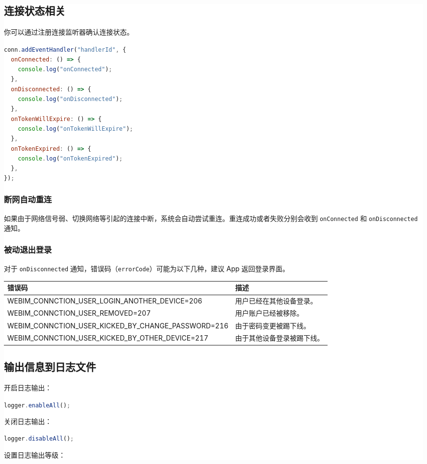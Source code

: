 ## 连接状态相关

你可以通过注册连接监听器确认连接状态。

```javascript
conn.addEventHandler("handlerId", {
  onConnected: () => {
    console.log("onConnected");
  },
  onDisconnected: () => {
    console.log("onDisconnected");
  },
  onTokenWillExpire: () => {
    console.log("onTokenWillExpire");
  },
  onTokenExpired: () => {
    console.log("onTokenExpired");
  },
});
```

### 断网自动重连

如果由于网络信号弱、切换网络等引起的连接中断，系统会自动尝试重连。重连成功或者失败分别会收到 `onConnected` 和 `onDisconnected` 通知。

### 被动退出登录

对于 `onDisconnected` 通知，错误码（`errorCode`）可能为以下几种，建议 App 返回登录界面。

| 错误码                                             | 描述                       |
| :------------------------------------------------- | :------------------------- |
| WEBIM_CONNCTION_USER_LOGIN_ANOTHER_DEVICE=206      | 用户已经在其他设备登录。   |
| WEBIM_CONNCTION_USER_REMOVED=207                   | 用户账户已经被移除。       |
| WEBIM_CONNCTION_USER_KICKED_BY_CHANGE_PASSWORD=216 | 由于密码变更被踢下线。     |
| WEBIM_CONNCTION_USER_KICKED_BY_OTHER_DEVICE=217    | 由于其他设备登录被踢下线。 |

## 输出信息到日志文件

开启日志输出：

```javascript
logger.enableAll();
```

关闭日志输出：

```javascript
logger.disableAll();
```

设置日志输出等级：
